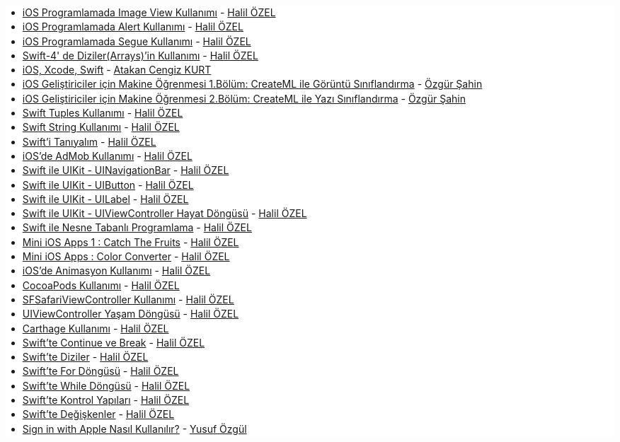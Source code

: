 - [iOS Programlamada Image View Kullanımı](https://medium.com/@halilozel1903/ios-programlamada-image-view-kullan%C4%B1m%C4%B1-cb3455ed7e8b) - [Halil ÖZEL](https://github.com/halilozel1903)
- [iOS Programlamada Alert Kullanımı](https://medium.com/@halilozel1903/ios-programlamada-alert-kullan%C4%B1m%C4%B1-db785adefaad) - [Halil ÖZEL](https://github.com/halilozel1903)
- [iOS Programlamada Segue Kullanımı](https://medium.com/@halilozel1903/ios-programlama-da-segue-kullan%C4%B1m%C4%B1-2e291d9cc8ff) - [Halil ÖZEL](https://github.com/halilozel1903)
- [Swift-4' de Diziler(Arrays)’in Kullanımı](https://medium.com/@halilozel1903/swift-4-de-diziler-arrays-in-kullan%C4%B1m%C4%B1-71ca8aed6dd4) - [Halil ÖZEL](https://github.com/halilozel1903)
- [iOS, Xcode, Swift](https://www.atakancengizkurt.com) - [Atakan Cengiz KURT](https://www.atakancengizkurt.com/p/hakkmda.html)
- [iOS Geliştiriciler için Makine Öğrenmesi 1.Bölüm: CreateML ile Görüntü Sınıflandırma](https://medium.com/nsistanbul/ios-geli%C5%9Ftiriciler-i%C3%A7in-makine-%C3%B6%C4%9Frenmesi-1-b%C3%B6l%C3%BCm-createml-ile-g%C3%B6r%C3%BCnt%C3%BC-s%C4%B1n%C4%B1fland%C4%B1rma-b93af68e7f46) - [Özgür Şahin](https://github.com/ozgurshn)
- [iOS Geliştiriciler için Makine Öğrenmesi 2.Bölüm: CreateML ile Yazı Sınıflandırma](https://medium.com/deep-learning-turkiye/ios-geli%C5%9Ftiriciler-i%C3%A7in-makine-%C3%B6%C4%9Frenmesi-2-b%C3%B6l%C3%BCm-createml-ile-yaz%C4%B1-s%C4%B1n%C4%B1fland%C4%B1rma-1e788e14db0e) - [Özgür Şahin](https://github.com/ozgurshn)
- [Swift Tuples Kullanımı](http://yazilimcenneti.net/swiftte-tuples-kullanimi/) - [Halil ÖZEL](https://github.com/halilozel1903)
- [Swift String Kullanımı](http://yazilimcenneti.net/swiftte-string-kullanimi/) - [Halil ÖZEL](https://github.com/halilozel1903)
- [Swift’i Tanıyalım](https://medium.com/@halilozel1903/swifti-tan%C4%B1yal%C4%B1m-a5a3a17820ef) - [Halil ÖZEL](https://github.com/halilozel1903)
- [iOS’de AdMob Kullanımı](https://medium.com/@halilozel1903/ios-programlamada-admob-kullan%C4%B1m%C4%B1-a73f5655b273) - [Halil ÖZEL](https://github.com/halilozel1903)
- [Swift ile UIKit - UINavigationBar](https://medium.com/turkishkit/ios-programlamada-navigation-bar-kullan%C4%B1m%C4%B1-ef22d48c03f) - [Halil ÖZEL](https://github.com/halilozel1903)
- [Swift ile UIKit - UIButton](https://medium.com/turkishkit/swift-ile-uikit-uibutton-814fcda0322e) - [Halil ÖZEL](https://github.com/halilozel1903)
- [Swift ile UIKit - UILabel](https://medium.com/turkishkit/swift-4-2-ile-uilabel-kullan%C4%B1m%C4%B1-68662a36eca8) - [Halil ÖZEL](https://github.com/halilozel1903)
- [Swift ile UIKit - UIViewController Hayat Döngüsü](https://medium.com/turkishkit/uiviewcontroller-lifecycle-f7656f1ab6a6) - [Halil ÖZEL](https://github.com/halilozel1903)
- [Swift ile Nesne Tabanlı Programlama](https://medium.com/turkishkit/swift-ile-nesne-tabanl%C4%B1-programlama-af97ec68df2d) - [Halil ÖZEL](https://github.com/halilozel1903)
- [Mini iOS Apps 1 : Catch The Fruits](https://medium.com/nsistanbul/mini-ios-apps-catch-the-fruits-7f745283f9d) - [Halil ÖZEL](https://github.com/halilozel1903)
- [Mini iOS Apps : Color Converter](https://medium.com/nsistanbul/mini-ios-apps-color-converter-daffcc9ca7ea) - [Halil ÖZEL](https://github.com/halilozel1903)
- [iOS’de Animasyon Kullanımı](http://yazilimcenneti.net/iosde-animasyon-kullanimi/) - [Halil ÖZEL](https://github.com/halilozel1903)
- [CocoaPods Kullanımı](http://yazilimcenneti.net/iosde-animasyon-kullanimi/) - [Halil ÖZEL](https://github.com/halilozel1903)
- [SFSafariViewController Kullanımı](http://yazilimcenneti.net/sfsafariviewcontroller-kullanimi/) - [Halil ÖZEL](https://github.com/halilozel1903)
- [UIViewController Yaşam Döngüsü](http://yazilimcenneti.net/uiviewcontroller-yasam-dongusu/) - [Halil ÖZEL](https://github.com/halilozel1903)
- [Carthage Kullanımı](http://yazilimcenneti.net/carthage-kullanimi/) - [Halil ÖZEL](https://github.com/halilozel1903)
- [Swift’te Continue ve Break](http://yazilimcenneti.net/swiftte-continue-ve-break/) - [Halil ÖZEL](https://github.com/halilozel1903)
- [Swift’te Diziler](http://yazilimcenneti.net/swiftte-diziler/) - [Halil ÖZEL](https://github.com/halilozel1903)
- [Swift’te For Döngüsü](http://yazilimcenneti.net/swiftte-for-dongusu/) - [Halil ÖZEL](https://github.com/halilozel1903)
- [Swift’te While Döngüsü](http://yazilimcenneti.net/swiftte-while-dongusu/) - [Halil ÖZEL](https://github.com/halilozel1903)
- [Swift’te Kontrol Yapıları](http://yazilimcenneti.net/swiftte-kontrol-yapilari/) - [Halil ÖZEL](https://github.com/halilozel1903)
- [Swift’te Değişkenler](http://yazilimcenneti.net/swiftte-degiskenler/) - [Halil ÖZEL](https://github.com/halilozel1903)
- [Sign in with Apple Nasıl Kullanılır?](https://yusufozgul.com/sign-in-with-apple-nasil-kullanilir/) - [Yusuf Özgül](https://yusufozgul.com)